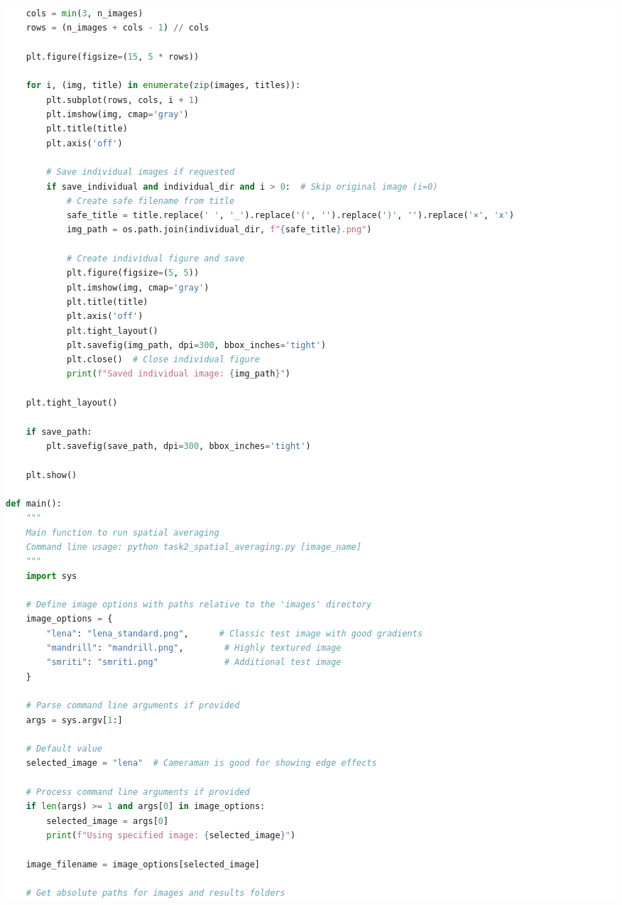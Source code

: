 ```python
    cols = min(3, n_images)
    rows = (n_images + cols - 1) // cols
  
    plt.figure(figsize=(15, 5 * rows))
  
    for i, (img, title) in enumerate(zip(images, titles)):
        plt.subplot(rows, cols, i + 1)
        plt.imshow(img, cmap='gray')
        plt.title(title)
        plt.axis('off')
  
        # Save individual images if requested
        if save_individual and individual_dir and i > 0:  # Skip original image (i=0)
            # Create safe filename from title
            safe_title = title.replace(' ', '_').replace('(', '').replace(')', '').replace('×', 'x')
            img_path = os.path.join(individual_dir, f"{safe_title}.png")
      
            # Create individual figure and save
            plt.figure(figsize=(5, 5))
            plt.imshow(img, cmap='gray')
            plt.title(title)
            plt.axis('off')
            plt.tight_layout()
            plt.savefig(img_path, dpi=300, bbox_inches='tight')
            plt.close()  # Close individual figure
            print(f"Saved individual image: {img_path}")
  
    plt.tight_layout()
  
    if save_path:
        plt.savefig(save_path, dpi=300, bbox_inches='tight')
  
    plt.show()

def main():
    """
    Main function to run spatial averaging
    Command line usage: python task2_spatial_averaging.py [image_name]
    """
    import sys
  
    # Define image options with paths relative to the 'images' directory
    image_options = {
        "lena": "lena_standard.png",      # Classic test image with good gradients
        "mandrill": "mandrill.png",        # Highly textured image
        "smriti": "smriti.png"             # Additional test image
    }
  
    # Parse command line arguments if provided
    args = sys.argv[1:]
  
    # Default value
    selected_image = "lena"  # Cameraman is good for showing edge effects
  
    # Process command line arguments if provided
    if len(args) >= 1 and args[0] in image_options:
        selected_image = args[0]
        print(f"Using specified image: {selected_image}")
  
    image_filename = image_options[selected_image]
  
    # Get absolute paths for images and results folders
```